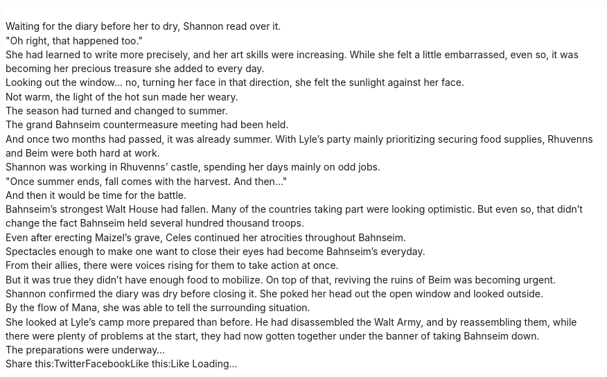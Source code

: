  <br/>
Waiting for the diary before her to dry, Shannon read over it.<br/>
"Oh right, that happened too."<br/>
She had learned to write more precisely, and her art skills were increasing. While she felt a little embarrassed, even so, it was becoming her precious treasure she added to every day.<br/>
Looking out the window… no, turning her face in that direction, she felt the sunlight against her face.<br/>
Not warm, the light of the hot sun made her weary.<br/>
The season had turned and changed to summer.<br/>
The grand Bahnseim countermeasure meeting had been held.<br/>
And once two months had passed, it was already summer. With Lyle’s party mainly prioritizing securing food supplies, Rhuvenns and Beim were both hard at work.<br/>
Shannon was working in Rhuvenns’ castle, spending her days mainly on odd jobs.<br/>
"Once summer ends, fall comes with the harvest. And then…"<br/>
And then it would be time for the battle.<br/>
Bahnseim’s strongest Walt House had fallen. Many of the countries taking part were looking optimistic. But even so, that didn’t change the fact Bahnseim held several hundred thousand troops.<br/>
Even after erecting Maizel’s grave, Celes continued her atrocities throughout Bahnseim.<br/>
Spectacles enough to make one want to close their eyes had become Bahnseim’s everyday.<br/>
From their allies, there were voices rising for them to take action at once.<br/>
But it was true they didn’t have enough food to mobilize. On top of that, reviving the ruins of Beim was becoming urgent.<br/>
Shannon confirmed the diary was dry before closing it. She poked her head out the open window and looked outside.<br/>
By the flow of Mana, she was able to tell the surrounding situation.<br/>
She looked at Lyle’s camp more prepared than before. He had disassembled the Walt Army, and by reassembling them, while there were plenty of problems at the start, they had now gotten together under the banner of taking Bahnseim down.<br/>
The preparations were underway…<br/>
Share this:TwitterFacebookLike this:Like Loading... <br/>
